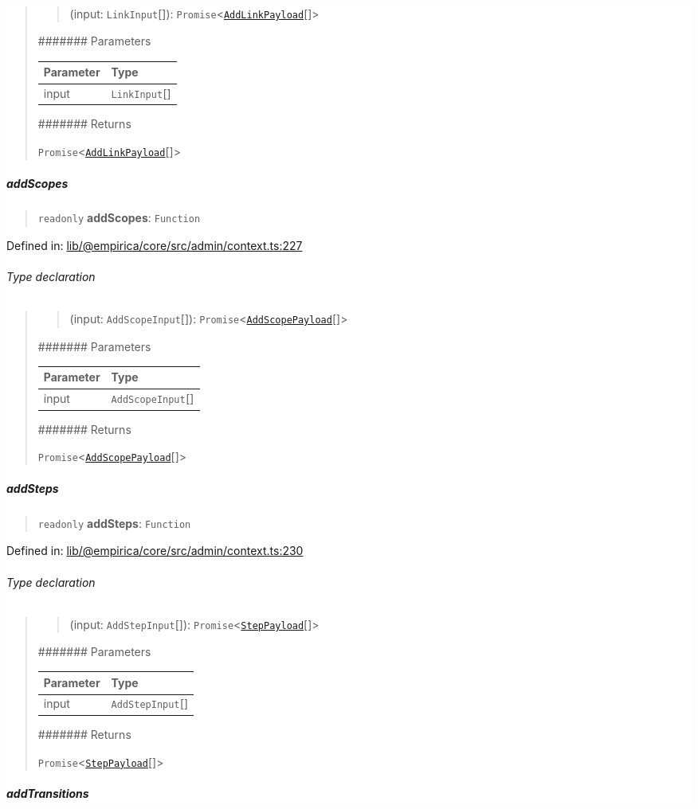 > > (input: `LinkInput`[]): `Promise`\<[`AddLinkPayload`](modules.md#addlinkpayload)[]\>
>
> ####### Parameters
>
> | Parameter | Type          |
> | :-------- | :------------ |
> | input     | `LinkInput`[] |
>
> ####### Returns
>
> `Promise`\<[`AddLinkPayload`](modules.md#addlinkpayload)[]\>

##### addScopes

> `readonly` **addScopes**: `Function`

Defined in: [lib/@empirica/core/src/admin/context.ts:227](https://github.com/empiricaly/empirica/blob/e3be405/lib/@empirica/core/src/admin/context.ts#L227)

###### Type declaration

> > (input: `AddScopeInput`[]): `Promise`\<[`AddScopePayload`](modules.md#addscopepayload)[]\>
>
> ####### Parameters
>
> | Parameter | Type              |
> | :-------- | :---------------- |
> | input     | `AddScopeInput`[] |
>
> ####### Returns
>
> `Promise`\<[`AddScopePayload`](modules.md#addscopepayload)[]\>

##### addSteps

> `readonly` **addSteps**: `Function`

Defined in: [lib/@empirica/core/src/admin/context.ts:230](https://github.com/empiricaly/empirica/blob/e3be405/lib/@empirica/core/src/admin/context.ts#L230)

###### Type declaration

> > (input: `AddStepInput`[]): `Promise`\<[`StepPayload`](modules.md#steppayload)[]\>
>
> ####### Parameters
>
> | Parameter | Type             |
> | :-------- | :--------------- |
> | input     | `AddStepInput`[] |
>
> ####### Returns
>
> `Promise`\<[`StepPayload`](modules.md#steppayload)[]\>

##### addTransitions
